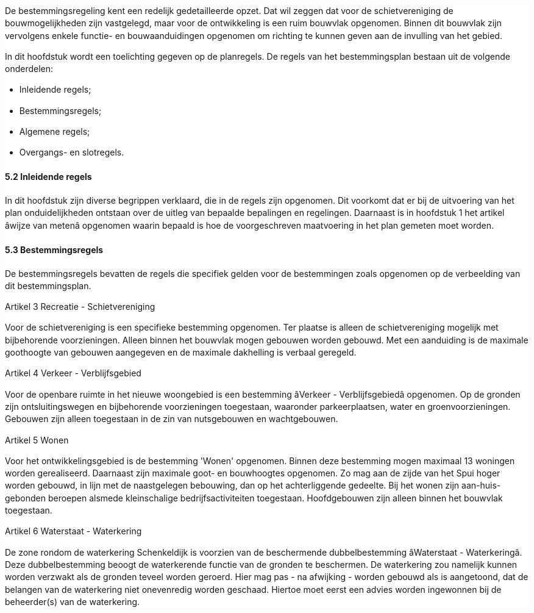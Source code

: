 De bestemmingsregeling kent een redelijk gedetailleerde opzet. Dat wil zeggen dat voor de schietvereniging de bouwmogelijkheden zijn vastgelegd, maar voor de ontwikkeling is een ruim bouwvlak opgenomen. Binnen dit bouwvlak zijn vervolgens enkele functie\- en bouwaanduidingen opgenomen om richting te kunnen geven aan de invulling van het gebied.

In dit hoofdstuk wordt een toelichting gegeven op de planregels. De regels van het bestemmingsplan bestaan uit de volgende onderdelen:

* Inleidende regels;

* Bestemmingsregels;

* Algemene regels;

* Overgangs\- en slotregels.

#### 5\.2 Inleidende regels

In dit hoofdstuk zijn diverse begrippen verklaard, die in de regels zijn opgenomen. Dit voorkomt dat er bij de uitvoering van het plan onduidelijkheden ontstaan over de uitleg van bepaalde bepalingen en regelingen. Daarnaast is in hoofdstuk 1 het artikel âwijze van metenâ opgenomen waarin bepaald is hoe de voorgeschreven maatvoering in het plan gemeten moet worden.

#### 5\.3 Bestemmingsregels

De bestemmingsregels bevatten de regels die specifiek gelden voor de bestemmingen zoals opgenomen op de verbeelding van dit bestemmingsplan.

Artikel 3 Recreatie \- Schietvereniging

Voor de schietvereniging is een specifieke bestemming opgenomen. Ter plaatse is alleen de schietvereniging mogelijk met bijbehorende voorzieningen. Alleen binnen het bouwvlak mogen gebouwen worden gebouwd. Met een aanduiding is de maximale goothoogte van gebouwen aangegeven en de maximale dakhelling is verbaal geregeld.

Artikel 4 Verkeer \- Verblijfsgebied

Voor de openbare ruimte in het nieuwe woongebied is een bestemming âVerkeer \- Verblijfsgebiedâ opgenomen. Op de gronden zijn ontsluitingswegen en bijbehorende voorzieningen toegestaan, waaronder parkeerplaatsen, water en groenvoorzieningen. Gebouwen zijn alleen toegestaan in de zin van nutsgebouwen en wachtgebouwen.

Artikel 5 Wonen

Voor het ontwikkelingsgebied is de bestemming 'Wonen' opgenomen. Binnen deze bestemming mogen maximaal 13 woningen worden gerealiseerd. Daarnaast zijn maximale goot\- en bouwhoogtes opgenomen. Zo mag aan de zijde van het Spui hoger worden gebouwd, in lijn met de naastgelegen bebouwing, dan op het achterliggende gedeelte. Bij het wonen zijn aan\-huis\-gebonden beroepen alsmede kleinschalige bedrijfsactiviteiten toegestaan. Hoofdgebouwen zijn alleen binnen het bouwvlak toegestaan.

Artikel 6 Waterstaat \- Waterkering

De zone rondom de waterkering Schenkeldijk is voorzien van de beschermende dubbelbestemming âWaterstaat \- Waterkeringâ. Deze dubbelbestemming beoogt de waterkerende functie van de gronden te beschermen. De waterkering zou namelijk kunnen worden verzwakt als de gronden teveel worden geroerd. Hier mag pas \- na afwijking \- worden gebouwd als is aangetoond, dat de belangen van de waterkering niet onevenredig worden geschaad. Hiertoe moet eerst een advies worden ingewonnen bij de beheerder(s) van de waterkering.
